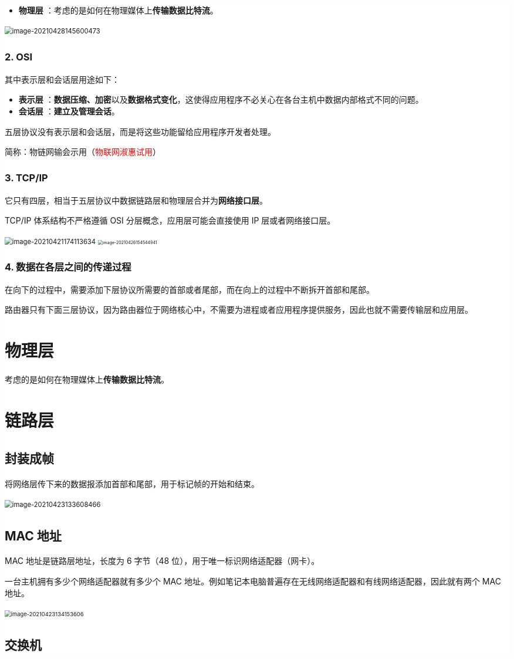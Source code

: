 - **物理层** ：考虑的是如何在物理媒体上**传输数据比特流**。

<img src="https://gitee.com/njuxyf/PictureBed/raw/master/CS-Notes/image-20210428145600473.png" alt="image-20210428145600473" style="zoom:80%;" />

### 2. OSI

其中表示层和会话层用途如下： 

- **表示层** ：**数据压缩、加密**以及**数据格式变化**，这使得应用程序不必关心在各台主机中数据内部格式不同的问题。
- **会话层** ：**建立及管理会话**。 

五层协议没有表示层和会话层，而是将这些功能留给应用程序开发者处理。

简称：物链网输会示用（<font color='red'>物联网淑惠试用</font>）

### 3. TCP/IP

它只有四层，相当于五层协议中数据链路层和物理层合并为**网络接口层**。

TCP/IP 体系结构不严格遵循 OSI 分层概念，应用层可能会直接使用 IP 层或者网络接口层。

<img src="https://gitee.com/njuxyf/PictureBed/raw/master/CS-Notes/image-20210421174113634.png" alt="image-20210421174113634" style="zoom:80%;" />

<img src="https://gitee.com/njuxyf/PictureBed/raw/master/CS-Notes/image-20210426154544941.png" alt="image-20210426154544941" style="zoom:50%;" />

### 4. 数据在各层之间的传递过程

在向下的过程中，需要添加下层协议所需要的首部或者尾部，而在向上的过程中不断拆开首部和尾部。

路由器只有下面三层协议，因为路由器位于网络核心中，不需要为进程或者应用程序提供服务，因此也就不需要传输层和应用层。

# 物理层

考虑的是如何在物理媒体上**传输数据比特流**。

# 链路层

## 封装成帧

将网络层传下来的数据报添加首部和尾部，用于标记帧的开始和结束。

<img src="https://gitee.com/njuxyf/PictureBed/raw/master/CS-Notes/image-20210423133608466.png" alt="image-20210423133608466" style="zoom:80%;" />

## MAC 地址

MAC 地址是链路层地址，长度为 6 字节（48 位），用于唯一标识网络适配器（网卡）。

一台主机拥有多少个网络适配器就有多少个 MAC 地址。例如笔记本电脑普遍存在无线网络适配器和有线网络适配器，因此就有两个 MAC 地址。

<img src="https://gitee.com/njuxyf/PictureBed/raw/master/CS-Notes/image-20210423134153606.png" alt="image-20210423134153606" style="zoom: 67%;" />

## 交换机
